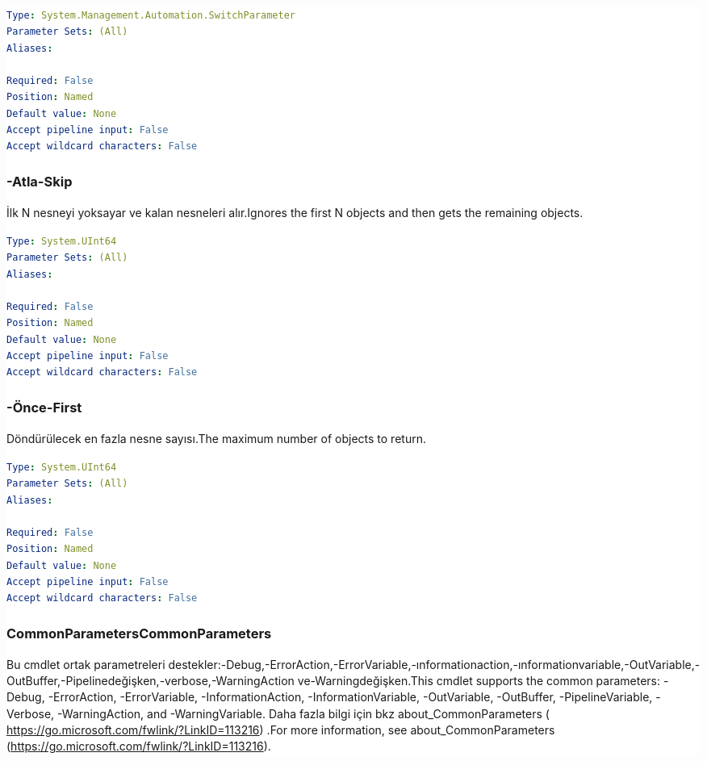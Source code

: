 ```yaml
Type: System.Management.Automation.SwitchParameter
Parameter Sets: (All)
Aliases:

Required: False
Position: Named
Default value: None
Accept pipeline input: False
Accept wildcard characters: False
```

### <span data-ttu-id="22f7f-132">-Atla</span><span class="sxs-lookup"><span data-stu-id="22f7f-132">-Skip</span></span>
<span data-ttu-id="22f7f-133">İlk N nesneyi yoksayar ve kalan nesneleri alır.</span><span class="sxs-lookup"><span data-stu-id="22f7f-133">Ignores the first N objects and then gets the remaining objects.</span></span>

```yaml
Type: System.UInt64
Parameter Sets: (All)
Aliases:

Required: False
Position: Named
Default value: None
Accept pipeline input: False
Accept wildcard characters: False
```

### <span data-ttu-id="22f7f-134">-Önce</span><span class="sxs-lookup"><span data-stu-id="22f7f-134">-First</span></span>
<span data-ttu-id="22f7f-135">Döndürülecek en fazla nesne sayısı.</span><span class="sxs-lookup"><span data-stu-id="22f7f-135">The maximum number of objects to return.</span></span>

```yaml
Type: System.UInt64
Parameter Sets: (All)
Aliases:

Required: False
Position: Named
Default value: None
Accept pipeline input: False
Accept wildcard characters: False
```

### <span data-ttu-id="22f7f-136">CommonParameters</span><span class="sxs-lookup"><span data-stu-id="22f7f-136">CommonParameters</span></span>
<span data-ttu-id="22f7f-137">Bu cmdlet ortak parametreleri destekler:-Debug,-ErrorAction,-ErrorVariable,-ınformationaction,-ınformationvariable,-OutVariable,-OutBuffer,-Pipelinedeğişken,-verbose,-WarningAction ve-Warningdeğişken.</span><span class="sxs-lookup"><span data-stu-id="22f7f-137">This cmdlet supports the common parameters: -Debug, -ErrorAction, -ErrorVariable, -InformationAction, -InformationVariable, -OutVariable, -OutBuffer, -PipelineVariable, -Verbose, -WarningAction, and -WarningVariable.</span></span> <span data-ttu-id="22f7f-138">Daha fazla bilgi için bkz about_CommonParameters ( https://go.microsoft.com/fwlink/?LinkID=113216) .</span><span class="sxs-lookup"><span data-stu-id="22f7f-138">For more information, see about_CommonParameters (https://go.microsoft.com/fwlink/?LinkID=113216).</span></span>
